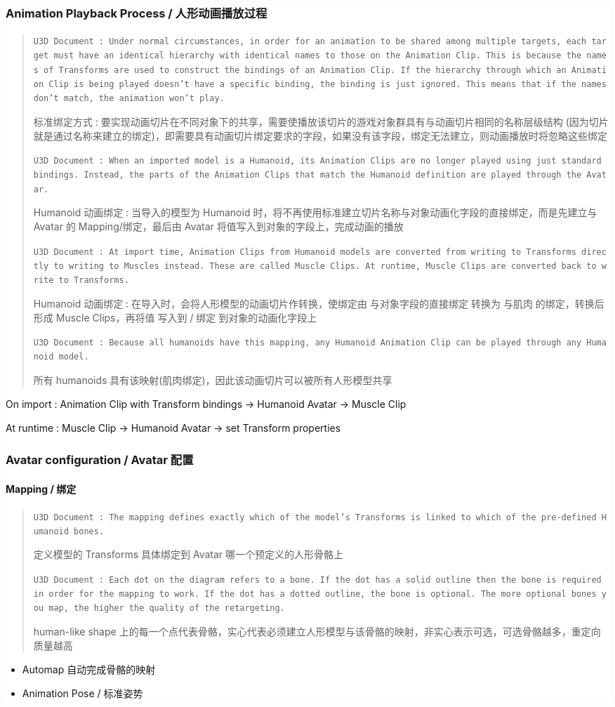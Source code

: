### Animation Playback Process / 人形动画播放过程

> `U3D Document : Under normal circumstances, in order for an animation to be shared among multiple targets, each target must have an identical hierarchy with identical names to those on the Animation Clip. This is because the names of Transforms are used to construct the bindings of an Animation Clip. If the hierarchy through which an Animation Clip is being played doesn’t have a specific binding, the binding is just ignored. This means that if the names don’t match, the animation won’t play.`
>
> 标准绑定方式 : 要实现动画切片在不同对象下的共享，需要使播放该切片的游戏对象群具有与动画切片相同的名称层级结构 (因为切片就是通过名称来建立的绑定)，即需要具有动画切片绑定要求的字段，如果没有该字段，绑定无法建立，则动画播放时将忽略这些绑定
>
> `U3D Document : When an imported model is a Humanoid, its Animation Clips are no longer played using just standard bindings. Instead, the parts of the Animation Clips that match the Humanoid definition are played through the Avatar. `
>
> Humanoid 动画绑定 : 当导入的模型为 Humanoid 时，将不再使用标准建立切片名称与对象动画化字段的直接绑定，而是先建立与 Avatar 的 Mapping/绑定，最后由 Avatar 将值写入到对象的字段上，完成动画的播放
>
> `U3D Document : At import time, Animation Clips from Humanoid models are converted from writing to Transforms directly to writing to Muscles instead. These are called Muscle Clips. At runtime, Muscle Clips are converted back to write to Transforms. `
>
> Humanoid 动画绑定 : 在导入时，会将人形模型的动画切片作转换，使绑定由 与对象字段的直接绑定 转换为 与肌肉 的绑定，转换后形成 Muscle Clips，再将值 写入到 / 绑定 到对象的动画化字段上
>
> `U3D Document : Because all humanoids have this mapping, any Humanoid Animation Clip can be played through any Humanoid model.`
>
> 所有 humanoids 具有该映射(肌肉绑定)，因此该动画切片可以被所有人形模型共享

On import : Animation Clip with Transform bindings → Humanoid Avatar → Muscle Clip

At runtime : Muscle Clip → Humanoid Avatar → set Transform properties

### Avatar configuration / Avatar 配置

#### Mapping / 绑定

> `U3D Document : The mapping defines exactly which of the model’s Transforms is linked to which of the pre-defined Humanoid bones.`
>
> 定义模型的 Transforms 具体绑定到 Avatar 哪一个预定义的人形骨骼上
>
> `U3D Document : Each dot on the diagram refers to a bone. If the dot has a solid outline then the bone is required in order for the mapping to work. If the dot has a dotted outline, the bone is optional. The more optional bones you map, the higher the quality of the retargeting.`
>
> human-like shape 上的每一个点代表骨骼，实心代表必须建立人形模型与该骨骼的映射，非实心表示可选，可选骨骼越多，重定向质量越高

- Automap 自动完成骨骼的映射

- Animation Pose / 标准姿势
